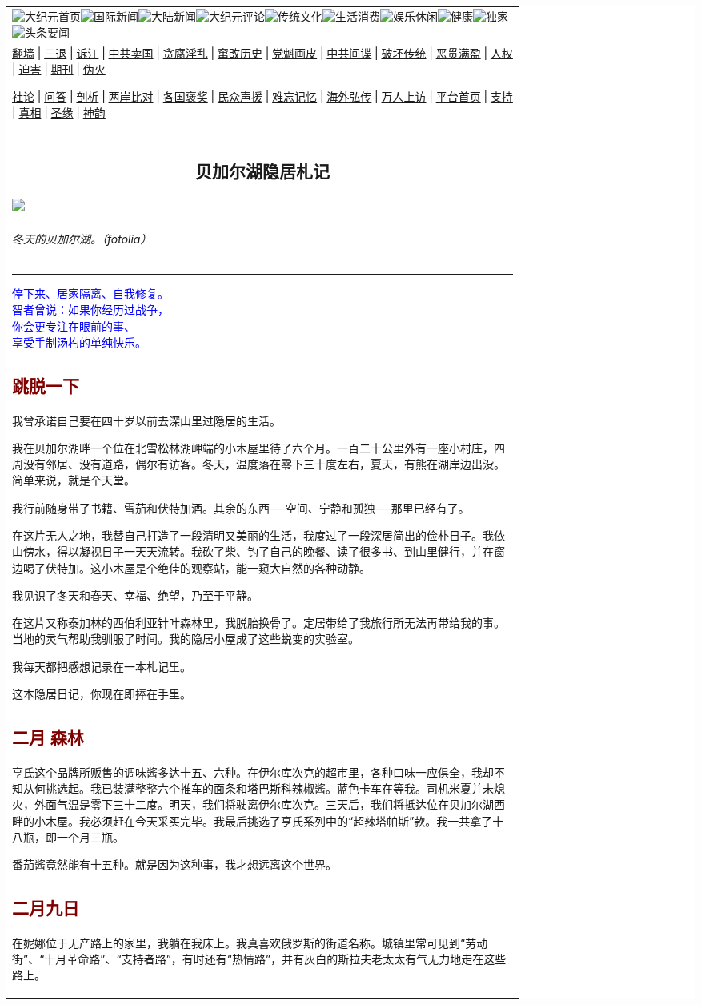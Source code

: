 <a name="1" id="1" target="_blank"></a><span id="1"></span>
<table align=center border="0"><tr><td colspan="2" VALIGN=TOP><a href="https://github.com/1992513/djy/blob/master/gb/nf1351518.md#1"><img src="https://raw.githubusercontent.com/1992513/www/master/t/djy/1.jpg" title="大纪元首页" alt="大纪元首页"></a><a href="https://github.com/1992513/djy/blob/master/gb/n24hr.md#1"><img src="https://raw.githubusercontent.com/1992513/www/master/t/djy/3.jpg" title="国际新闻" alt="国际新闻"></a><a href="https://github.com/1992513/djy/blob/master/gb/nsc413.md#1"><img src="https://raw.githubusercontent.com/1992513/www/master/t/djy/4.jpg" title="大陆新闻" alt="大陆新闻"></a><a href="https://github.com/1992513/djy/blob/master/gb/news392.md#1"><img src="https://raw.githubusercontent.com/1992513/www/master/t/djy/5.jpg" title="大纪元评论" alt="大纪元评论"></a><a href="https://github.com/1992513/djy/blob/master/gb/news2007.md#1"><img src="https://raw.githubusercontent.com/1992513/www/master/t/djy/6.jpg" title="传统文化" alt="传统文化"></a><a href="https://github.com/1992513/djy/blob/master/gb/news2008.md#1"><img src="https://raw.githubusercontent.com/1992513/www/master/t/djy/7.jpg" title="生活消费" alt="生活消费"></a><a href="https://github.com/1992513/djy/blob/master/gb/ncyule.md#1"><img src="https://raw.githubusercontent.com/1992513/www/master/t/djy/8.jpg" title="娱乐休闲" alt="娱乐休闲"></a><a href="https://github.com/1992513/djy/blob/master/gb/nsc1002.md#1"><img src="https://raw.githubusercontent.com/1992513/www/master/t/djy/9.jpg" title="健康" alt="健康"></a><a href="https://github.com/1992513/djy/blob/master/gb/nf6092.md#1"><img src="https://raw.githubusercontent.com/1992513/www/master/t/djy/10a.jpg" title="独家" alt="独家"></a><a href="https://github.com/1992513/djy/blob/master/gb/nf4514.md#1"><img src="https://raw.githubusercontent.com/1992513/www/master/t/djy/12a.jpg" title="头条要闻" alt="头条要闻"></a></td></tr>
<tr><td colspan="2" VALIGN=TOP><a target="_blank" href="https://github.com/1992513/www/blob/master/README.md?zsrh#1">翻墙</a> | <a target="_blank" href="https://github.com/1992513/djy/blob/master/gb/nf5657.md#1">三退</a> | <a target="_blank" href="https://github.com/1992513/djy/blob/master/gb/nf6124.md#1">诉江</a> | <a target="_blank" href="https://github.com/1992513/djy/blob/master/gb/nf1176117.md#1">中共卖国</a> | <a target="_blank" href="https://github.com/1992513/djy/blob/master/gb/nf5773.md#1">贪腐淫乱</a> | <a target="_blank" href="https://github.com/1992513/djy/blob/master/gb/nf1176115.md#1">窜改历史</a> | <a target="_blank" href="https://github.com/1992513/djy/blob/master/gb/nf1176107.md#1">党魁画皮</a> | <a target="_blank" href="https://github.com/1992513/djy/blob/master/gb/nf1320400.md#1">中共间谍</a> | <a target="_blank" href="https://github.com/1992513/djy/blob/master/gb/nf1176114.md#1">破坏传统</a> | <a target="_blank" href="https://github.com/1992513/ntdtv/blob/master/gb/prog447_1.md#1">恶贯满盈</a> | <a target="_blank" href="https://github.com/1992513/djy/blob/master/gb/ncid278.md#1">人权</a> | <a target="_blank" href="https://github.com/1992513/djy/blob/master/gb/nf1176111.md#1">迫害</a> | <a target="_blank" href="https://gitlab.com/szzdlab/mh-qikan/blob/master/README.md#1">期刊</a> | <a target="_blank" href="https://github.com/1992513/djy/blob/master/gb/nf5562.md#1">伪火</a></p><p><a target="_blank" href="https://github.com/1992513/djy/blob/master/gb/9p.md#1">社论</a> | <a target="_blank" href="https://github.com/1992513/djy/blob/master/gb/nf4378.md#1">问答</a> | <a target="_blank" href="https://github.com/1992513/djy/blob/master/gb/nf5792.md#1">剖析</a> | <a target="_blank" href="https://github.com/1992513/djy/blob/master/gb/nf5735.md#1">两岸比对</a> | <a target="_blank" href="https://github.com/1992513/djy/blob/master/gb/nf6119.md#1">各国褒奖</a> | <a target="_blank" href="https://github.com/1992513/djy/blob/master/gb/nf6120.md#1">民众声援</a> | <a target="_blank" href="https://github.com/1992513/djy/blob/master/gb/nf1188594.md#1">难忘记忆</a> | <a target="_blank" href="https://github.com/1992513/djy/blob/master/gb/nf3180.md#1">海外弘传</a> | <a target="_blank" href="https://github.com/1992513/djy/blob/master/gb/nf5410.md#1">万人上访</a> | <a target="_blank" href="https://github.com/1992513/www/blob/master/README.md?zsrh#1">平台首页</a> | <a target="_blank" href="https://github.com/1992513/djy/blob/master/gb/nf4386.md#1">支持</a> | <a target="_blank" href="https://github.com/1992513/djy/blob/master/gb/nf4389.md#1">真相</a> | <a target="_blank" href="https://github.com/1992513/djy/blob/master/gb/nf5790.md#1">圣缘</a> | <a target="_blank" href="https://github.com/1992513/djy/blob/master/gb/nf4786.md#1">神韵</a></td></tr>
<tr><td VALIGN=TOP width="626"><h2 align=center>贝加尔湖隐居札记</h2>
<img width="600" src="https://i.epochtimes.com/assets/uploads/2020/07/1409262308322483-600x400.jpg" />
<h6>冬天的贝加尔湖。（fotolia）
</h6>
<hr>
<p><span style="color: #0000ff;">停下来、居家隔离、自我修复。</span><br />
<span style="color: #0000ff;">智者曾说：如果你经历过战争，</span><br />
<span style="color: #0000ff;">你会更专注在眼前的事、</span><br />
<span style="color: #0000ff;">享受手制汤杓的单纯快乐。</span></p>
<h2><span style="color: #800000;">跳脱一下</span></h2>
<p>我曾承诺自己要在四十岁以前去深山里过隐居的生活。</p>
<p>我在贝加尔湖畔一个位在北雪松林湖岬端的小木屋里待了六个月。一百二十公里外有一座小村庄，四周没有邻居、没有道路，偶尔有访客。冬天，温度落在零下三十度左右，夏天，有熊在湖岸边出没。简单来说，就是个天堂。</p>
<p>我行前随身带了书籍、雪茄和伏特加酒。其余的东西──空间、宁静和孤独──那里已经有了。</p>
<p>在这片无人之地，我替自己打造了一段清明又美丽的生活，我度过了一段深居简出的俭朴日子。我依山傍水，得以凝视日子一天天流转。我砍了柴、钓了自己的晚餐、读了很多书、到山里健行，并在窗边喝了伏特加。这小木屋是个绝佳的观察站，能一窥大自然的各种动静。</p>
<p>我见识了冬天和春天、幸福、绝望，乃至于平静。</p>
<p>在这片又称泰加林的西伯利亚针叶森林里，我脱胎换骨了。定居带给了我旅行所无法再带给我的事。当地的灵气帮助我驯服了时间。我的隐居小屋成了这些蜕变的实验室。</p>
<p>我每天都把感想记录在一本札记里。</p>
<p>这本隐居日记，你现在即捧在手里。</p>
<h2><span style="color: #800000;">二月 森林</span></h2>
<p>亨氏这个品牌所贩售的调味酱多达十五、六种。在伊尔库次克的超市里，各种口味一应俱全，我却不知从何挑选起。我已装满整整六个推车的面条和塔巴斯科辣椒酱。蓝色卡车在等我。司机米夏并未熄火，外面气温是零下三十二度。明天，我们将驶离伊尔库次克。三天后，我们将抵达位在贝加尔湖西畔的小木屋。我必须赶在今天采买完毕。我最后挑选了亨氏系列中的“超辣塔帕斯”款。我一共拿了十八瓶，即一个月三瓶。</p>
<p>番茄酱竟然能有十五种。就是因为这种事，我才想远离这个世界。</p>
<h2><span style="color: #800000;">二月九日</span></h2>
<p>在妮娜位于无产路上的家里，我躺在我床上。我真喜欢俄罗斯的街道名称。城镇里常可见到“劳动街”、“十月革命路”、“支持者路”，有时还有“热情路”，并有灰白的斯拉夫老太太有气无力地走在这些路上。</p>